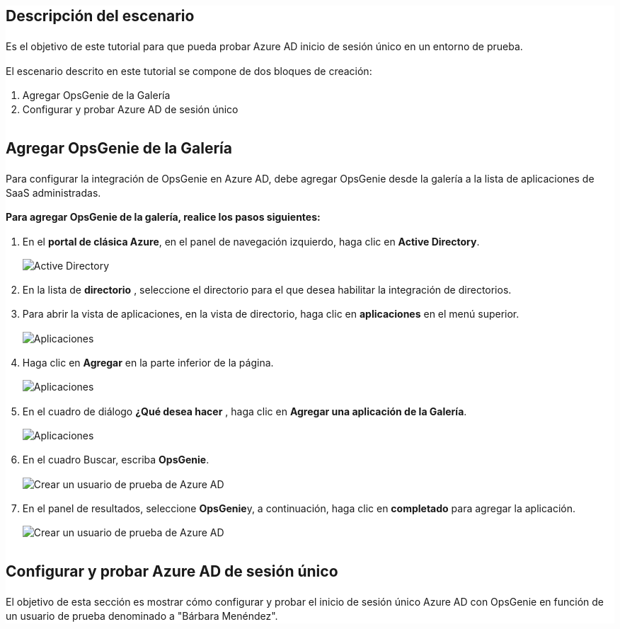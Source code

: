
## <a name="scenario-description"></a>Descripción del escenario
Es el objetivo de este tutorial para que pueda probar Azure AD inicio de sesión único en un entorno de prueba. 

El escenario descrito en este tutorial se compone de dos bloques de creación:

1. Agregar OpsGenie de la Galería
2. Configurar y probar Azure AD de sesión único


## <a name="adding-opsgenie-from-the-gallery"></a>Agregar OpsGenie de la Galería
Para configurar la integración de OpsGenie en Azure AD, debe agregar OpsGenie desde la galería a la lista de aplicaciones de SaaS administradas.

**Para agregar OpsGenie de la galería, realice los pasos siguientes:**

1. En el **portal de clásica Azure**, en el panel de navegación izquierdo, haga clic en **Active Directory**. 

    ![Active Directory][1]

2. En la lista de **directorio** , seleccione el directorio para el que desea habilitar la integración de directorios.

3. Para abrir la vista de aplicaciones, en la vista de directorio, haga clic en **aplicaciones** en el menú superior.

    ![Aplicaciones][2]

4. Haga clic en **Agregar** en la parte inferior de la página.

    ![Aplicaciones][3]

5. En el cuadro de diálogo **¿Qué desea hacer** , haga clic en **Agregar una aplicación de la Galería**.

    ![Aplicaciones][4]

6. En el cuadro Buscar, escriba **OpsGenie**.

    ![Crear un usuario de prueba de Azure AD](./media/active-directory-saas-opsgenie-tutorial/tutorial_opsgenie_01.png)

7. En el panel de resultados, seleccione **OpsGenie**y, a continuación, haga clic en **completado** para agregar la aplicación.

    ![Crear un usuario de prueba de Azure AD](./media/active-directory-saas-opsgenie-tutorial/tutorial_opsgenie_02.png)


##  <a name="configuring-and-testing-azure-ad-single-sign-on"></a>Configurar y probar Azure AD de sesión único
El objetivo de esta sección es mostrar cómo configurar y probar el inicio de sesión único Azure AD con OpsGenie en función de un usuario de prueba denominado a "Bárbara Menéndez".


[1]: ./media/active-directory-saas-opsgenie-tutorial/tutorial_general_01.png
[2]: ./media/active-directory-saas-opsgenie-tutorial/tutorial_general_02.png
[3]: ./media/active-directory-saas-opsgenie-tutorial/tutorial_general_03.png
[4]: ./media/active-directory-saas-opsgenie-tutorial/tutorial_general_04.png
[6]: ./media/active-directory-saas-opsgenie-tutorial/tutorial_general_05.png
[10]: ./media/active-directory-saas-opsgenie-tutorial/tutorial_general_06.png
[11]: ./media/active-directory-saas-opsgenie-tutorial/tutorial_general_07.png
[20]: ./media/active-directory-saas-opsgenie-tutorial/tutorial_general_100.png
[200]: ./media/active-directory-saas-opsgenie-tutorial/tutorial_general_200.png
[201]: ./media/active-directory-saas-opsgenie-tutorial/tutorial_general_201.png
[203]: ./media/active-directory-saas-opsgenie-tutorial/tutorial_general_203.png
[204]: ./media/active-directory-saas-opsgenie-tutorial/tutorial_general_204.png
[205]: ./media/active-directory-saas-opsgenie-tutorial/tutorial_general_205.png